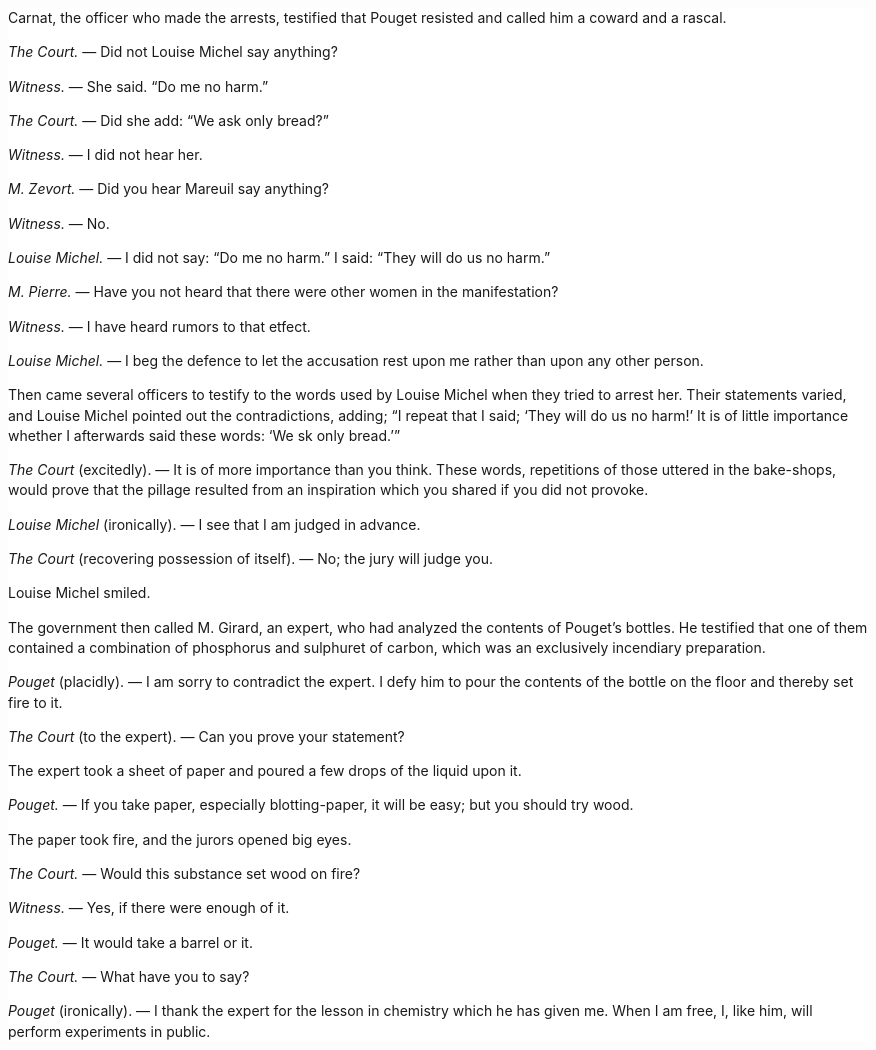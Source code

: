 Carnat, the officer who made the arrests, testified that Pouget resisted and called him a coward and a rascal.

*The Court.* — Did not Louise Michel say anything?

*Witness.* — She said. “Do me no harm.”

*The Court.* — Did she add: “We ask only bread?”

*Witness.* — I did not hear her.

*M. Zevort.* — Did you hear Mareuil say anything?

*Witness.* — No.

*Louise Michel.* — I did not say: “Do me no harm.” I said: “They will do us no harm.”

*M. Pierre.* — Have you not heard that there were other women in the manifestation?

*Witness.* — I have heard rumors to that etfect.

*Louise Michel.* — I beg the defence to let the accusation rest upon me rather than upon any other person.

Then came several officers to testify to the words used by Louise Michel when they tried to arrest her. Their statements varied, and Louise Michel pointed out the contradictions, adding; “I repeat that I said; ‘They will do us no harm!’ It is of little importance whether I afterwards said these words: ‘We sk only bread.’”

*The Court* (excitedly). — It is of more importance than you think. These words, repetitions of those uttered in the bake-shops, would prove that the pillage resulted from an inspiration which you shared if you did not provoke.

*Louise Michel* (ironically). — I see that I am judged in advance.

*The Court* (recovering possession of itself). — No; the jury will judge you.

Louise Michel smiled.

The government then called M. Girard, an expert, who had analyzed the contents of Pouget’s bottles. He testified that one of them contained a combination of phosphorus and sulphuret of carbon, which was an exclusively incendiary preparation.

*Pouget* (placidly). — I am sorry to contradict the expert. I defy him to pour the contents of the bottle on the floor and thereby set fire to it.

*The Court* (to the expert). — Can you prove your statement? 

The expert took a sheet of paper and poured a few drops of the liquid upon it.

*Pouget.* — If you take paper, especially blotting-paper, it will be easy; but you should try wood.

The paper took fire, and the jurors opened big eyes.

*The Court.* — Would this substance set wood on fire? 

*Witness.* — Yes, if there were enough of it.

*Pouget.* — It would take a barrel or it.

*The Court.* — What have you to say?

*Pouget* (ironically). — I thank the expert for the lesson in chemistry which he has given me. When I am free, I, like him, will perform experiments in public.
